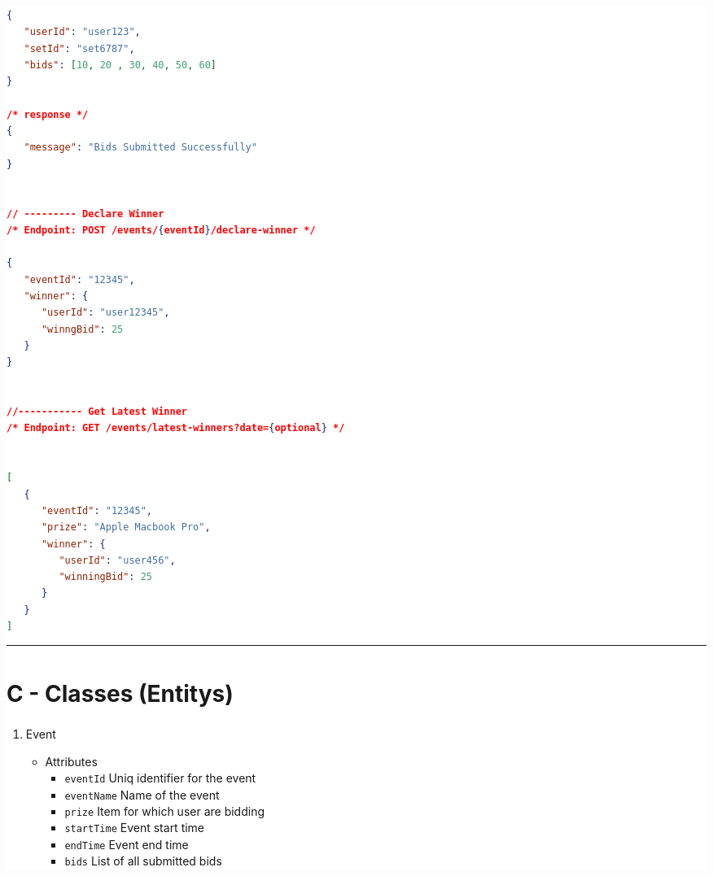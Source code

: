```json
{
   "userId": "user123",
   "setId": "set6787",
   "bids": [10, 20 , 30, 40, 50, 60]
}

/* response */
{
   "message": "Bids Submitted Successfully"
}


// --------- Declare Winner
/* Endpoint: POST /events/{eventId}/declare-winner */

{
   "eventId": "12345",
   "winner": {
      "userId": "user12345",
      "winngBid": 25
   }
}


//----------- Get Latest Winner
/* Endpoint: GET /events/latest-winners?date={optional} */


[
   {
      "eventId": "12345",
      "prize": "Apple Macbook Pro",
      "winner": {
         "userId": "user456",
         "winningBid": 25
      }
   }
]

```

---

# C - Classes (Entitys)

1. Event

   - Attributes
     - `eventId` Uniq identifier for the event
     - `eventName` Name of the event
     - `prize` Item for which user are bidding
     - `startTime` Event start time
     - `endTime` Event end time
     - `bids` List of all submitted bids
